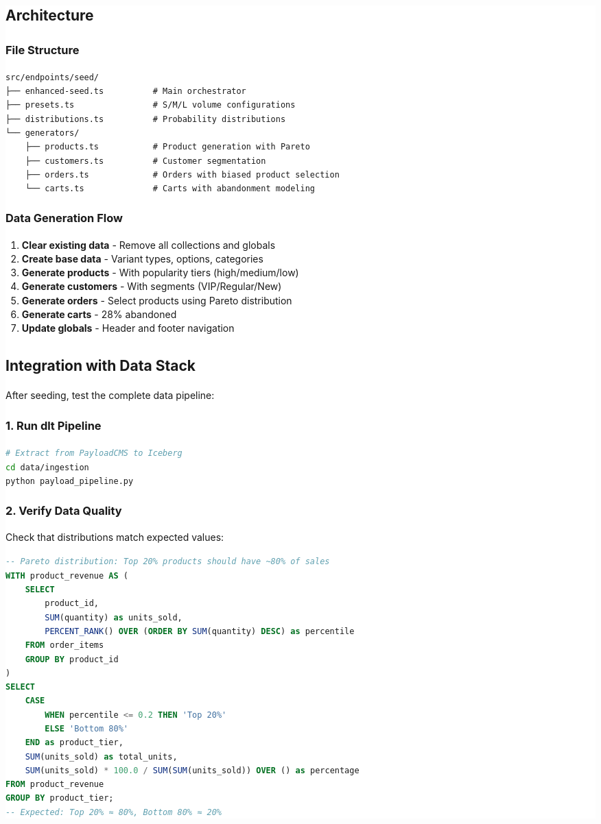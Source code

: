 ## Architecture

### File Structure

```plain
src/endpoints/seed/
├── enhanced-seed.ts          # Main orchestrator
├── presets.ts                # S/M/L volume configurations
├── distributions.ts          # Probability distributions
└── generators/
    ├── products.ts           # Product generation with Pareto
    ├── customers.ts          # Customer segmentation
    ├── orders.ts             # Orders with biased product selection
    └── carts.ts              # Carts with abandonment modeling
```

### Data Generation Flow

1. **Clear existing data** - Remove all collections and globals
2. **Create base data** - Variant types, options, categories
3. **Generate products** - With popularity tiers (high/medium/low)
4. **Generate customers** - With segments (VIP/Regular/New)
5. **Generate orders** - Select products using Pareto distribution
6. **Generate carts** - 28% abandoned
7. **Update globals** - Header and footer navigation

## Integration with Data Stack

After seeding, test the complete data pipeline:

### 1. Run dlt Pipeline

```bash
# Extract from PayloadCMS to Iceberg
cd data/ingestion
python payload_pipeline.py
```

### 2. Verify Data Quality

Check that distributions match expected values:

```sql
-- Pareto distribution: Top 20% products should have ~80% of sales
WITH product_revenue AS (
    SELECT
        product_id,
        SUM(quantity) as units_sold,
        PERCENT_RANK() OVER (ORDER BY SUM(quantity) DESC) as percentile
    FROM order_items
    GROUP BY product_id
)
SELECT
    CASE
        WHEN percentile <= 0.2 THEN 'Top 20%'
        ELSE 'Bottom 80%'
    END as product_tier,
    SUM(units_sold) as total_units,
    SUM(units_sold) * 100.0 / SUM(SUM(units_sold)) OVER () as percentage
FROM product_revenue
GROUP BY product_tier;
-- Expected: Top 20% ≈ 80%, Bottom 80% ≈ 20%
```

